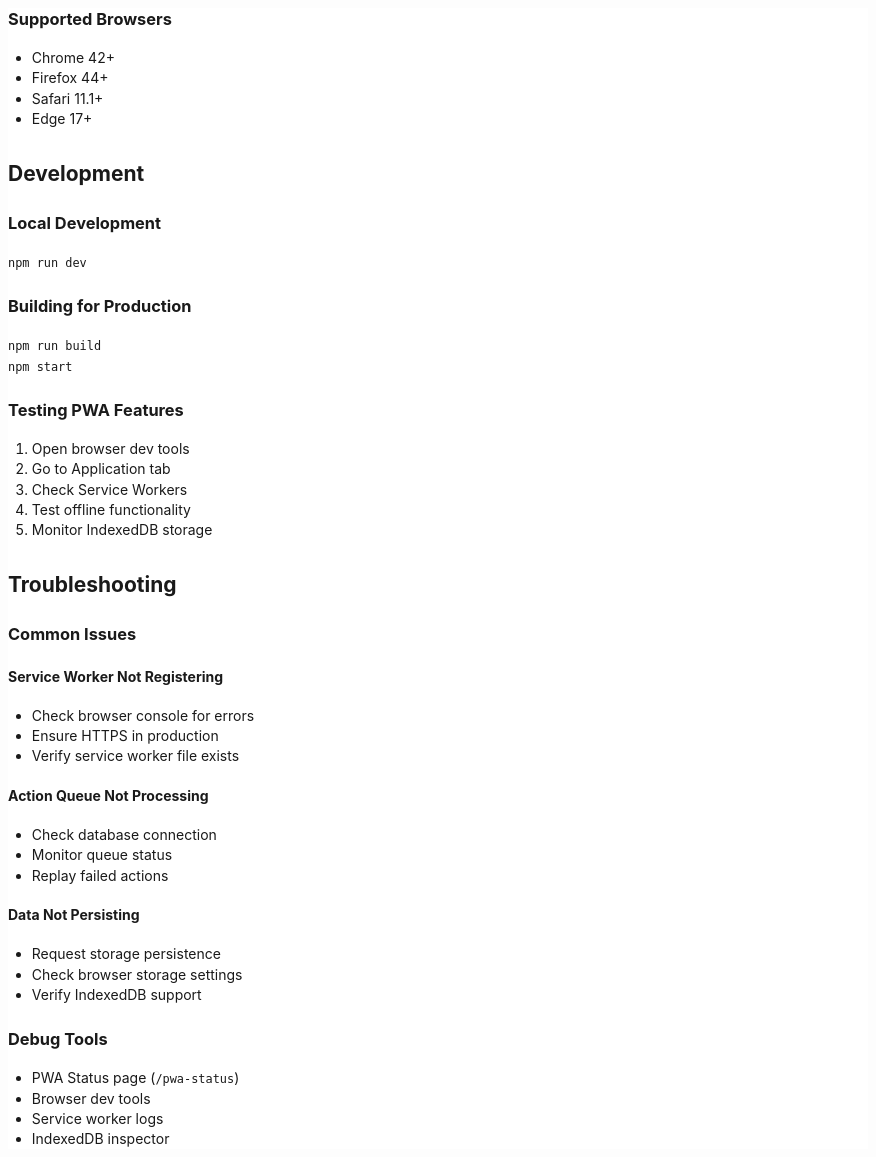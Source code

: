 ### Supported Browsers
- Chrome 42+
- Firefox 44+
- Safari 11.1+
- Edge 17+

## Development

### Local Development
```bash
npm run dev
```

### Building for Production
```bash
npm run build
npm start
```

### Testing PWA Features
1. Open browser dev tools
2. Go to Application tab
3. Check Service Workers
4. Test offline functionality
5. Monitor IndexedDB storage

## Troubleshooting

### Common Issues

#### Service Worker Not Registering
- Check browser console for errors
- Ensure HTTPS in production
- Verify service worker file exists

#### Action Queue Not Processing
- Check database connection
- Monitor queue status
- Replay failed actions

#### Data Not Persisting
- Request storage persistence
- Check browser storage settings
- Verify IndexedDB support

### Debug Tools
- PWA Status page (`/pwa-status`)
- Browser dev tools
- Service worker logs
- IndexedDB inspector
